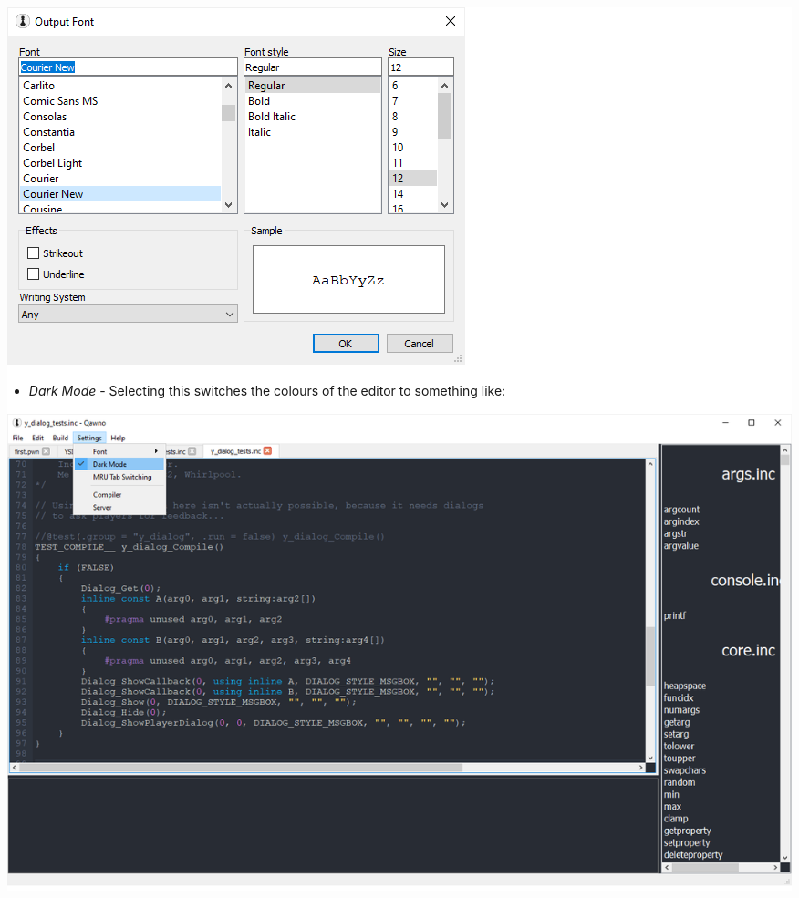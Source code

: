 ![The output font settings dialog.](documentation/output-settings.png)

* *Dark Mode* - Selecting this switches the colours of the editor to something like:

![Qawno in dark mode.](documentation/dark-mode.png)
